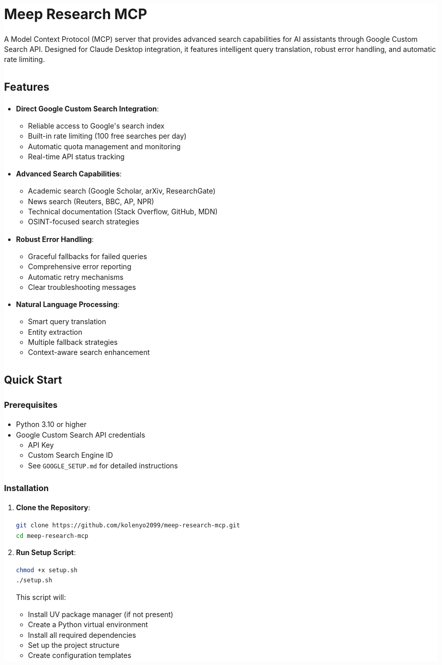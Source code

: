 # Meep Research MCP

A Model Context Protocol (MCP) server that provides advanced search capabilities for AI assistants through Google Custom Search API. Designed for Claude Desktop integration, it features intelligent query translation, robust error handling, and automatic rate limiting.

## Features

- **Direct Google Custom Search Integration**: 
  - Reliable access to Google's search index
  - Built-in rate limiting (100 free searches per day)
  - Automatic quota management and monitoring
  - Real-time API status tracking

- **Advanced Search Capabilities**:
  - Academic search (Google Scholar, arXiv, ResearchGate)
  - News search (Reuters, BBC, AP, NPR)
  - Technical documentation (Stack Overflow, GitHub, MDN)
  - OSINT-focused search strategies

- **Robust Error Handling**:
  - Graceful fallbacks for failed queries
  - Comprehensive error reporting
  - Automatic retry mechanisms
  - Clear troubleshooting messages

- **Natural Language Processing**:
  - Smart query translation
  - Entity extraction
  - Multiple fallback strategies
  - Context-aware search enhancement

## Quick Start

### Prerequisites

- Python 3.10 or higher
- Google Custom Search API credentials
  - API Key
  - Custom Search Engine ID
  - See `GOOGLE_SETUP.md` for detailed instructions

### Installation

1. **Clone the Repository**:
   ```bash
   git clone https://github.com/kolenyo2099/meep-research-mcp.git
   cd meep-research-mcp
   ```

2. **Run Setup Script**:
   ```bash
   chmod +x setup.sh
   ./setup.sh
   ```
   This script will:
   - Install UV package manager (if not present)
   - Create a Python virtual environment
   - Install all required dependencies
   - Set up the project structure
   - Create configuration templates
